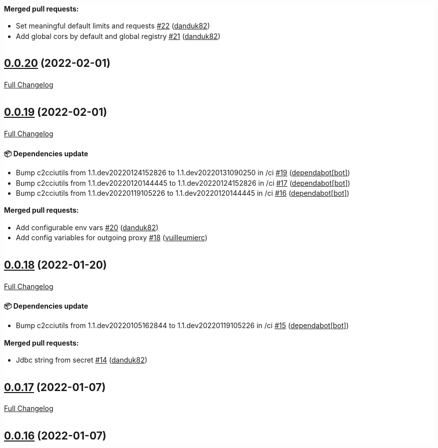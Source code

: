**Merged pull requests:**

- Set meaningful default limits and requests [\#22](https://github.com/camptocamp/helm-geoserver-cloud/pull/22) ([danduk82](https://github.com/danduk82))
- Add global cors by default and global registry [\#21](https://github.com/camptocamp/helm-geoserver-cloud/pull/21) ([danduk82](https://github.com/danduk82))

## [0.0.20](https://github.com/camptocamp/helm-geoserver-cloud/tree/0.0.20) (2022-02-01)

[Full Changelog](https://github.com/camptocamp/helm-geoserver-cloud/compare/0.0.19...0.0.20)

## [0.0.19](https://github.com/camptocamp/helm-geoserver-cloud/tree/0.0.19) (2022-02-01)

[Full Changelog](https://github.com/camptocamp/helm-geoserver-cloud/compare/0.0.18...0.0.19)

#### :package: Dependencies update

- Bump c2cciutils from 1.1.dev20220124152826 to 1.1.dev20220131090250 in /ci [\#19](https://github.com/camptocamp/helm-geoserver-cloud/pull/19) ([dependabot[bot]](https://github.com/apps/dependabot))
- Bump c2cciutils from 1.1.dev20220120144445 to 1.1.dev20220124152826 in /ci [\#17](https://github.com/camptocamp/helm-geoserver-cloud/pull/17) ([dependabot[bot]](https://github.com/apps/dependabot))
- Bump c2cciutils from 1.1.dev20220119105226 to 1.1.dev20220120144445 in /ci [\#16](https://github.com/camptocamp/helm-geoserver-cloud/pull/16) ([dependabot[bot]](https://github.com/apps/dependabot))

**Merged pull requests:**

- Add configurable env vars [\#20](https://github.com/camptocamp/helm-geoserver-cloud/pull/20) ([danduk82](https://github.com/danduk82))
- Add config variables for outgoing proxy [\#18](https://github.com/camptocamp/helm-geoserver-cloud/pull/18) ([vuilleumierc](https://github.com/vuilleumierc))

## [0.0.18](https://github.com/camptocamp/helm-geoserver-cloud/tree/0.0.18) (2022-01-20)

[Full Changelog](https://github.com/camptocamp/helm-geoserver-cloud/compare/0.0.17...0.0.18)

#### :package: Dependencies update

- Bump c2cciutils from 1.1.dev20220105162844 to 1.1.dev20220119105226 in /ci [\#15](https://github.com/camptocamp/helm-geoserver-cloud/pull/15) ([dependabot[bot]](https://github.com/apps/dependabot))

**Merged pull requests:**

- Jdbc string from secret [\#14](https://github.com/camptocamp/helm-geoserver-cloud/pull/14) ([danduk82](https://github.com/danduk82))

## [0.0.17](https://github.com/camptocamp/helm-geoserver-cloud/tree/0.0.17) (2022-01-07)

[Full Changelog](https://github.com/camptocamp/helm-geoserver-cloud/compare/0.0.16...0.0.17)

## [0.0.16](https://github.com/camptocamp/helm-geoserver-cloud/tree/0.0.16) (2022-01-07)
